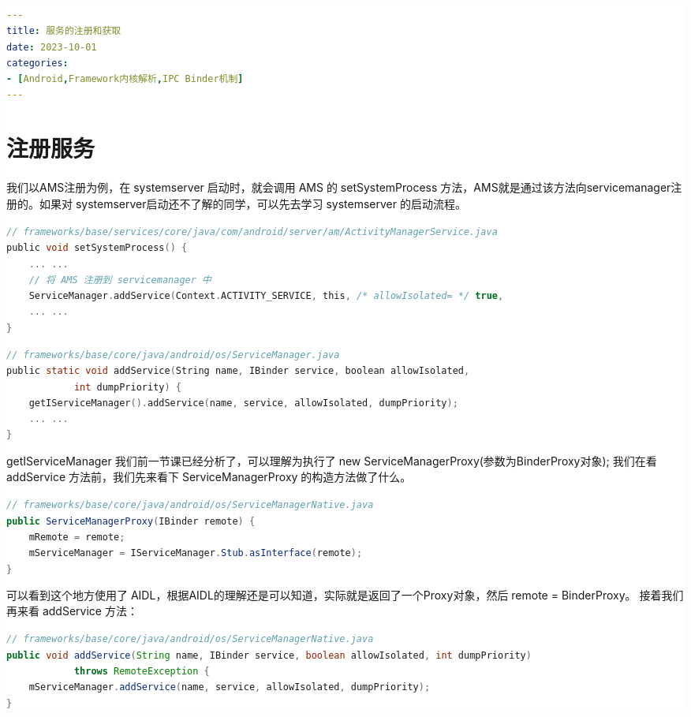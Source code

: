 ```yaml
---
title: 服务的注册和获取
date: 2023-10-01
categories:
- [Android,Framework内核解析,IPC Binder机制]
---
```


# 注册服务

我们以AMS注册为例，在 systemserver 启动时，就会调用 AMS 的 setSystemProcess 方法，AMS就是通过该方法向servicemanager注册的。如果对 systemserver启动还不了解的同学，可以先去学习 systemserver 的启动流程。

```c
// frameworks/base/services/core/java/com/android/server/am/ActivityManagerService.java
public void setSystemProcess() {
    ... ... 
    // 将 AMS 注册到 servicemanager 中
    ServiceManager.addService(Context.ACTIVITY_SERVICE, this, /* allowIsolated= */ true,
    ... ...
}
```

```c
// frameworks/base/core/java/android/os/ServiceManager.java
public static void addService(String name, IBinder service, boolean allowIsolated,
            int dumpPriority) {
    getIServiceManager().addService(name, service, allowIsolated, dumpPriority);
    ... ...
}
```

getIServiceManager 我们前一节课已经分析了，可以理解为执行了 new ServiceManagerProxy(参数为BinderProxy对象);
我们在看 addService 方法前，我们先来看下 ServiceManagerProxy 的构造方法做了什么。

```java
// frameworks/base/core/java/android/os/ServiceManagerNative.java
public ServiceManagerProxy(IBinder remote) {
    mRemote = remote;
    mServiceManager = IServiceManager.Stub.asInterface(remote);
}
```

可以看到这个地方使用了 AIDL，根据AIDL的理解还是可以知道，实际就是返回了一个Proxy对象，然后 remote = BinderProxy。
接着我们再来看 addService 方法：

```java
// frameworks/base/core/java/android/os/ServiceManagerNative.java
public void addService(String name, IBinder service, boolean allowIsolated, int dumpPriority)
            throws RemoteException {
    mServiceManager.addService(name, service, allowIsolated, dumpPriority);
}
```

